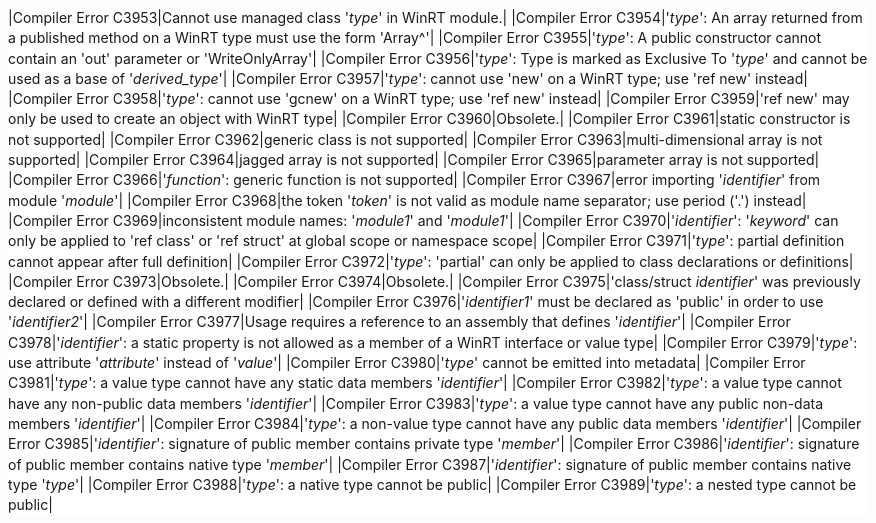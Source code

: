 |Compiler Error C3953|Cannot use managed class '*type*' in WinRT module.|
|Compiler Error C3954|'*type*': An array returned from a published method on a WinRT type must use the form 'Array<T>^'|
|Compiler Error C3955|'*type*': A public constructor cannot contain an 'out' parameter or 'WriteOnlyArray<T>'|
|Compiler Error C3956|'*type*': Type is marked as Exclusive To '*type*' and cannot be used as a base of '*derived_type*'|
|Compiler Error C3957|'*type*': cannot use 'new' on a WinRT type; use 'ref new' instead|
|Compiler Error C3958|'*type*': cannot use 'gcnew' on a WinRT type; use 'ref new' instead|
|Compiler Error C3959|'ref new' may only be used to create an object with WinRT type|
|Compiler Error C3960|Obsolete.|
|Compiler Error C3961|static constructor is not supported|
|Compiler Error C3962|generic class is not supported|
|Compiler Error C3963|multi-dimensional array is not supported|
|Compiler Error C3964|jagged array is not supported|
|Compiler Error C3965|parameter array is not supported|
|Compiler Error C3966|'*function*': generic function is not supported|
|Compiler Error C3967|error importing '*identifier*' from module '*module*'|
|Compiler Error C3968|the token '*token*' is not valid as module name separator; use period ('.') instead|
|Compiler Error C3969|inconsistent module names: '*module1*' and '*module1*'|
|Compiler Error C3970|'*identifier*': '*keyword*' can only be applied to 'ref class' or 'ref struct' at global scope or namespace scope|
|Compiler Error C3971|'*type*': partial definition cannot appear after full definition|
|Compiler Error C3972|'*type*': 'partial' can only be applied to class declarations or definitions|
|Compiler Error C3973|Obsolete.|
|Compiler Error C3974|Obsolete.|
|Compiler Error C3975|'class/struct *identifier*' was previously declared or defined with a different modifier|
|Compiler Error C3976|'*identifier1*' must be declared as 'public' in order to use '*identifier2*'|
|Compiler Error C3977|Usage requires a reference to an assembly that defines '*identifier*'|
|Compiler Error C3978|'*identifier*': a static property is not allowed as a member of a WinRT interface or value type|
|Compiler Error C3979|'*type*': use attribute '*attribute*' instead of '*value*'|
|Compiler Error C3980|'*type*' cannot be emitted into metadata|
|Compiler Error C3981|'*type*': a value type cannot have any static data members '*identifier*'|
|Compiler Error C3982|'*type*': a value type cannot have any non-public data members '*identifier*'|
|Compiler Error C3983|'*type*': a value type cannot have any public non-data members '*identifier*'|
|Compiler Error C3984|'*type*': a non-value type cannot have any public data members '*identifier*'|
|Compiler Error C3985|'*identifier*': signature of public member contains private type '*member*'|
|Compiler Error C3986|'*identifier*': signature of public member contains native type '*member*'|
|Compiler Error C3987|'*identifier*': signature of public member contains native type '*type*'|
|Compiler Error C3988|'*type*': a native type cannot be public|
|Compiler Error C3989|'*type*': a nested type cannot be public|